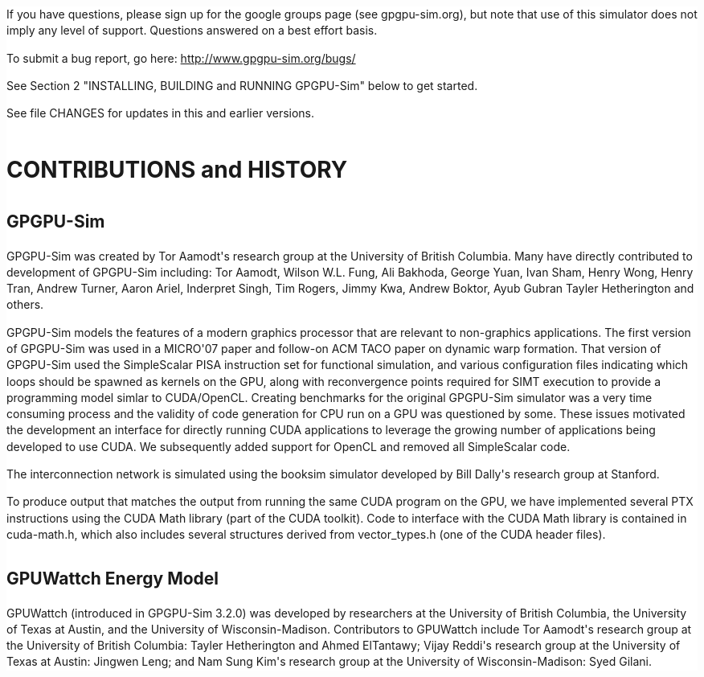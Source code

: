 If you have questions, please sign up for the google groups page (see
gpgpu-sim.org), but note that use of this simulator does not imply any level of
support. Questions answered on a best effort basis.

To submit a bug report, go here: http://www.gpgpu-sim.org/bugs/

See Section 2 "INSTALLING, BUILDING and RUNNING GPGPU-Sim" below to get started.

See file CHANGES for updates in this and earlier versions.

# CONTRIBUTIONS and HISTORY

## GPGPU-Sim

GPGPU-Sim was created by Tor Aamodt's research group at the University of
British Columbia. Many have directly contributed to development of GPGPU-Sim
including: Tor Aamodt, Wilson W.L. Fung, Ali Bakhoda, George Yuan, Ivan Sham,
Henry Wong, Henry Tran, Andrew Turner, Aaron Ariel, Inderpret Singh, Tim
Rogers, Jimmy Kwa, Andrew Boktor, Ayub Gubran Tayler Hetherington and others.

GPGPU-Sim models the features of a modern graphics processor that are relevant
to non-graphics applications. The first version of GPGPU-Sim was used in a
MICRO'07 paper and follow-on ACM TACO paper on dynamic warp formation. That
version of GPGPU-Sim used the SimpleScalar PISA instruction set for functional
simulation, and various configuration files indicating which loops should be
spawned as kernels on the GPU, along with reconvergence points required for
SIMT execution to provide a programming model simlar to CUDA/OpenCL. Creating
benchmarks for the original GPGPU-Sim simulator was a very time consuming
process and the validity of code generation for CPU run on a GPU was questioned
by some. These issues motivated the development an interface for directly
running CUDA applications to leverage the growing number of applications being
developed to use CUDA. We subsequently added support for OpenCL and removed
all SimpleScalar code.

The interconnection network is simulated using the booksim simulator developed
by Bill Dally's research group at Stanford.

To produce output that matches the output from running the same CUDA program on
the GPU, we have implemented several PTX instructions using the CUDA Math
library (part of the CUDA toolkit). Code to interface with the CUDA Math
library is contained in cuda-math.h, which also includes several structures
derived from vector_types.h (one of the CUDA header files).

## GPUWattch Energy Model

GPUWattch (introduced in GPGPU-Sim 3.2.0) was developed by researchers at the
University of British Columbia, the University of Texas at Austin, and the
University of Wisconsin-Madison. Contributors to GPUWattch include Tor
Aamodt's research group at the University of British Columbia: Tayler
Hetherington and Ahmed ElTantawy; Vijay Reddi's research group at the
University of Texas at Austin: Jingwen Leng; and Nam Sung Kim's research group
at the University of Wisconsin-Madison: Syed Gilani.
